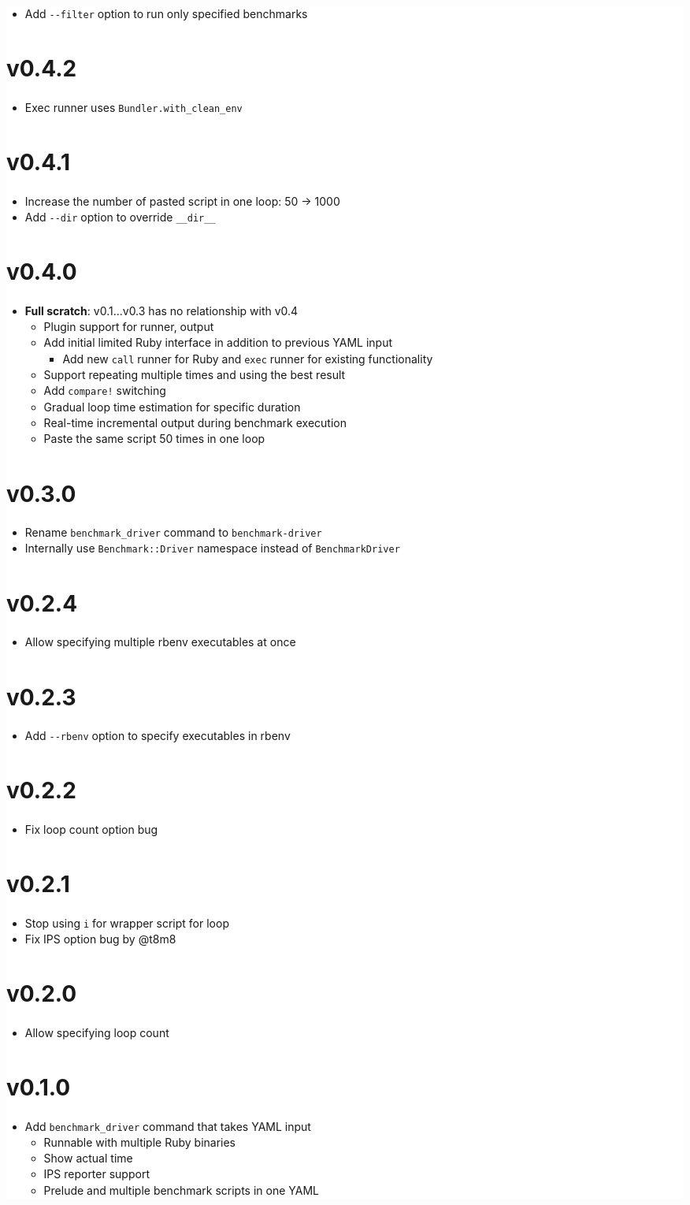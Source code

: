 - Add `--filter` option to run only specified benchmarks

# v0.4.2

- Exec runner uses `Bundler.with_clean_env`

# v0.4.1

- Increase the number of pasted script in one loop: 50 -> 1000
- Add `--dir` option to override `__dir__`

# v0.4.0

- **Full scratch**: v0.1...v0.3 has no relationship with v0.4
  - Plugin support for runner, output
  - Add initial limited Ruby interface in addition to previous YAML input
     - Add new `call` runner for Ruby and `exec` runner for existing functionality
  - Support repeating multiple times and using the best result
  - Add `compare!` switching
  - Gradual loop time estimation for specific duration
  - Real-time incremental output during benchmark execution
  - Paste the same script 50 times in one loop

# v0.3.0

- Rename `benchmark_driver` command to `benchmark-driver`
- Internally use `Benchmark::Driver` namespace instead of `BenchmarkDriver`

# v0.2.4

- Allow specifying multiple rbenv executables at once

# v0.2.3

- Add `--rbenv` option to specify executables in rbenv

# v0.2.2

- Fix loop count option bug

# v0.2.1

- Stop using `i` for wrapper script for loop
- Fix IPS option bug by @t8m8

# v0.2.0

- Allow specifying loop count

# v0.1.0

- Add `benchmark_driver` command that takes YAML input
  - Runnable with multiple Ruby binaries
  - Show actual time
  - IPS reporter support
  - Prelude and multiple benchmark scripts in one YAML
